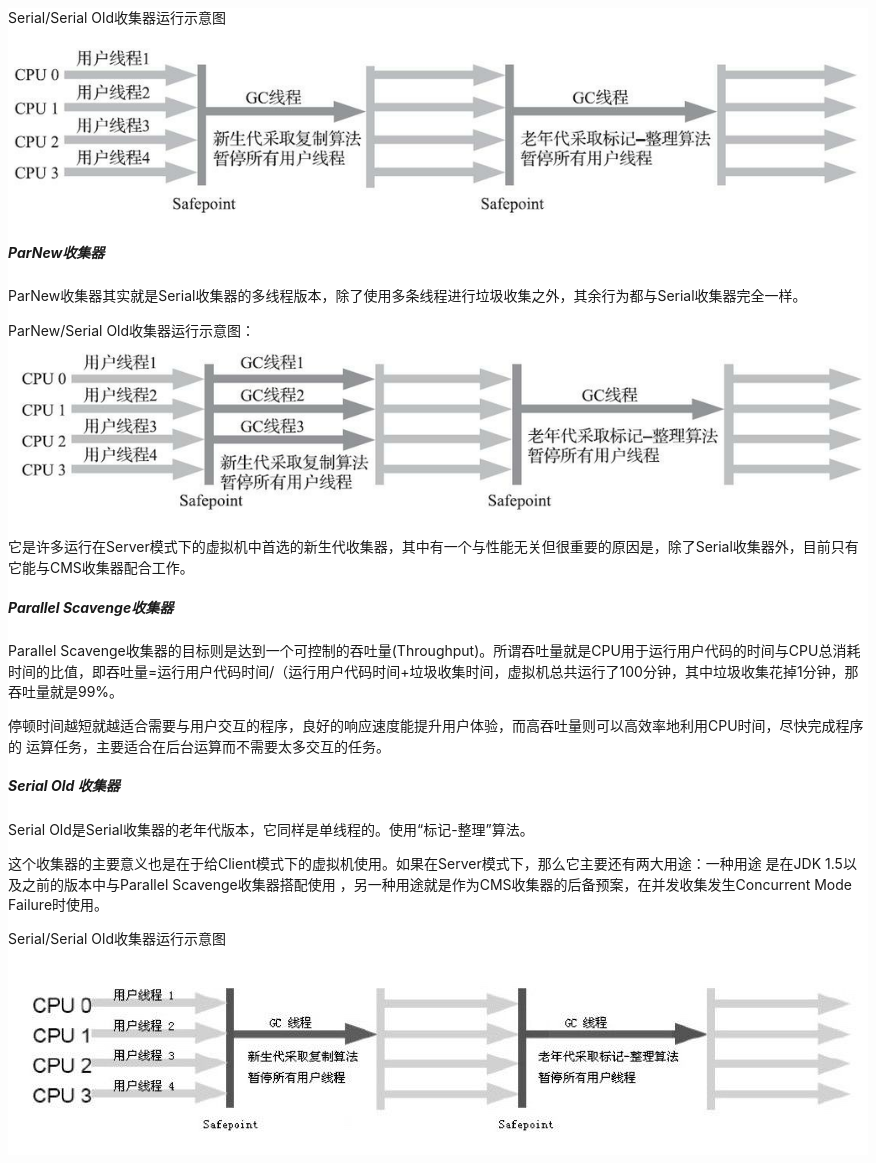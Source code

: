 Serial/Serial Old收集器运⾏⽰意图

![](figures/serial_collector.jpg)



##### ParNew收集器


ParNew收集器其实就是Serial收集器的多线程版本，除了使⽤多条线程进⾏垃圾收集之外，其余⾏为都与Serial收集器完全⼀样。


ParNew/Serial Old收集器运⾏⽰意图：
　
![](figures/par_new.jpg)


它是许多运⾏在Server模式下的虚拟机中⾸选的新生代收集器，其中有⼀个与性能⽆关但很重要的原因是，除了Serial收集器外，⽬前只有它能与CMS收集器配合⼯作。

##### Parallel Scavenge收集器

Parallel Scavenge收集器的⽬标则是达到⼀个可控制的吞吐量(Throughput)。所谓吞吐量就是CPU⽤于运⾏⽤户代码的时间与CPU总消耗时间的⽐值，即吞吐量=运⾏⽤户代码时间/（运⾏⽤户代码时间+垃圾收集时间，虚拟机总共运⾏了100分钟，其中垃圾收集花掉1分钟，那吞吐量就是99%。



停顿时间越短就越适合需要与⽤户交互的程序，良好的响应速度能提升⽤户体验，⽽⾼吞吐量则可以⾼效率地利⽤CPU时间，尽快完成程序的 运算任务，主要适合在后台运算⽽不需要太多交互的任务。


##### Serial Old 收集器

Serial Old是Serial收集器的老年代版本，它同样是单线程的。使用“标记-整理”算法。

这个收集器的主要意义也是在于给Client模式下的虚拟机使⽤。如果在Server模式下，那么它主要还有两⼤⽤途：⼀种⽤途 是在JDK 1.5以及之前的版本中与Parallel Scavenge收集器搭配使⽤ ，另⼀种⽤途就是作为CMS收集器的后备预案，在并发收集发⽣Concurrent Mode Failure时使⽤。


Serial/Serial Old收集器运⾏⽰意图

![](figures/Serial-SerialOld收集器运⾏⽰意图.jpg)

